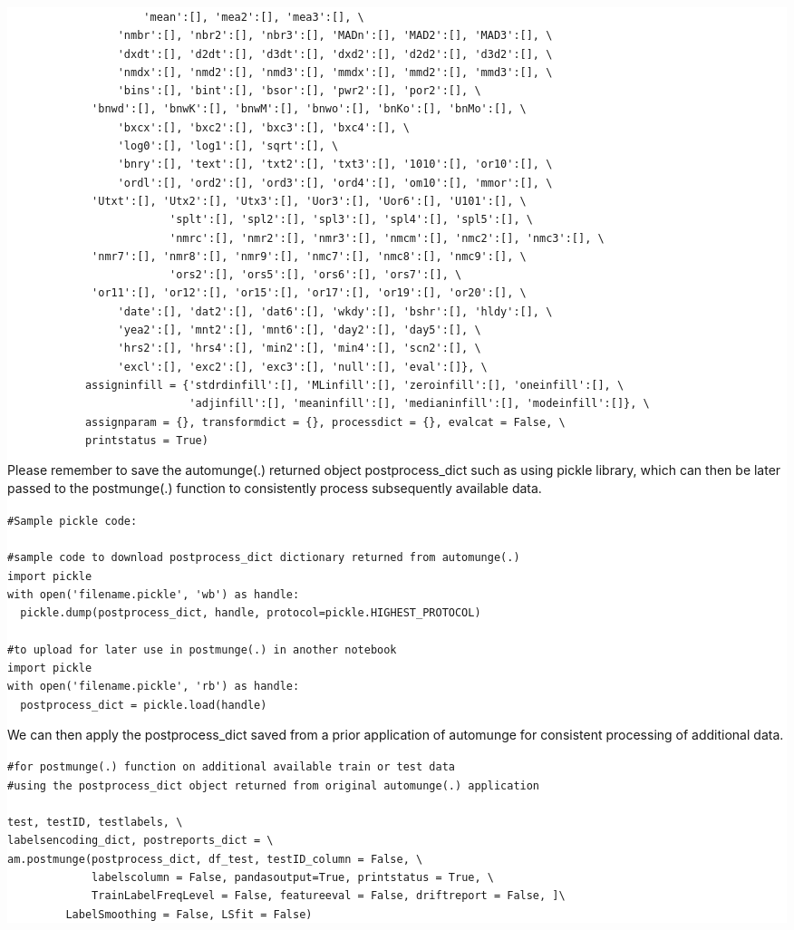 ```
	                 'mean':[], 'mea2':[], 'mea3':[], \
		         'nmbr':[], 'nbr2':[], 'nbr3':[], 'MADn':[], 'MAD2':[], 'MAD3':[], \
		         'dxdt':[], 'd2dt':[], 'd3dt':[], 'dxd2':[], 'd2d2':[], 'd3d2':[], \
		         'nmdx':[], 'nmd2':[], 'nmd3':[], 'mmdx':[], 'mmd2':[], 'mmd3':[], \
		         'bins':[], 'bint':[], 'bsor':[], 'pwr2':[], 'por2':[], \
			 'bnwd':[], 'bnwK':[], 'bnwM':[], 'bnwo':[], 'bnKo':[], 'bnMo':[], \
		         'bxcx':[], 'bxc2':[], 'bxc3':[], 'bxc4':[], \
		         'log0':[], 'log1':[], 'sqrt':[], \
		         'bnry':[], 'text':[], 'txt2':[], 'txt3':[], '1010':[], 'or10':[], \
		         'ordl':[], 'ord2':[], 'ord3':[], 'ord4':[], 'om10':[], 'mmor':[], \
			 'Utxt':[], 'Utx2':[], 'Utx3':[], 'Uor3':[], 'Uor6':[], 'U101':[], \
                         'splt':[], 'spl2':[], 'spl3':[], 'spl4':[], 'spl5':[], \
                         'nmrc':[], 'nmr2':[], 'nmr3':[], 'nmcm':[], 'nmc2':[], 'nmc3':[], \
			 'nmr7':[], 'nmr8':[], 'nmr9':[], 'nmc7':[], 'nmc8':[], 'nmc9':[], \
                         'ors2':[], 'ors5':[], 'ors6':[], 'ors7':[], \
			 'or11':[], 'or12':[], 'or15':[], 'or17':[], 'or19':[], 'or20':[], \
		         'date':[], 'dat2':[], 'dat6':[], 'wkdy':[], 'bshr':[], 'hldy':[], \
		         'yea2':[], 'mnt2':[], 'mnt6':[], 'day2':[], 'day5':[], \
		         'hrs2':[], 'hrs4':[], 'min2':[], 'min4':[], 'scn2':[], \
		         'excl':[], 'exc2':[], 'exc3':[], 'null':[], 'eval':[]}, \
            assigninfill = {'stdrdinfill':[], 'MLinfill':[], 'zeroinfill':[], 'oneinfill':[], \
                            'adjinfill':[], 'meaninfill':[], 'medianinfill':[], 'modeinfill':[]}, \
            assignparam = {}, transformdict = {}, processdict = {}, evalcat = False, \
            printstatus = True)
```

Please remember to save the automunge(.) returned object postprocess_dict 
such as using pickle library, which can then be later passed to the postmunge(.) 
function to consistently process subsequently available data.

```
#Sample pickle code:

#sample code to download postprocess_dict dictionary returned from automunge(.)
import pickle
with open('filename.pickle', 'wb') as handle:
  pickle.dump(postprocess_dict, handle, protocol=pickle.HIGHEST_PROTOCOL)

#to upload for later use in postmunge(.) in another notebook
import pickle
with open('filename.pickle', 'rb') as handle:
  postprocess_dict = pickle.load(handle)

```
We can then apply the postprocess_dict saved from a prior application of automunge
for consistent processing of additional data.
```
#for postmunge(.) function on additional available train or test data
#using the postprocess_dict object returned from original automunge(.) application

test, testID, testlabels, \
labelsencoding_dict, postreports_dict = \
am.postmunge(postprocess_dict, df_test, testID_column = False, \
             labelscolumn = False, pandasoutput=True, printstatus = True, \
             TrainLabelFreqLevel = False, featureeval = False, driftreport = False, ]\
	     LabelSmoothing = False, LSfit = False)
```
